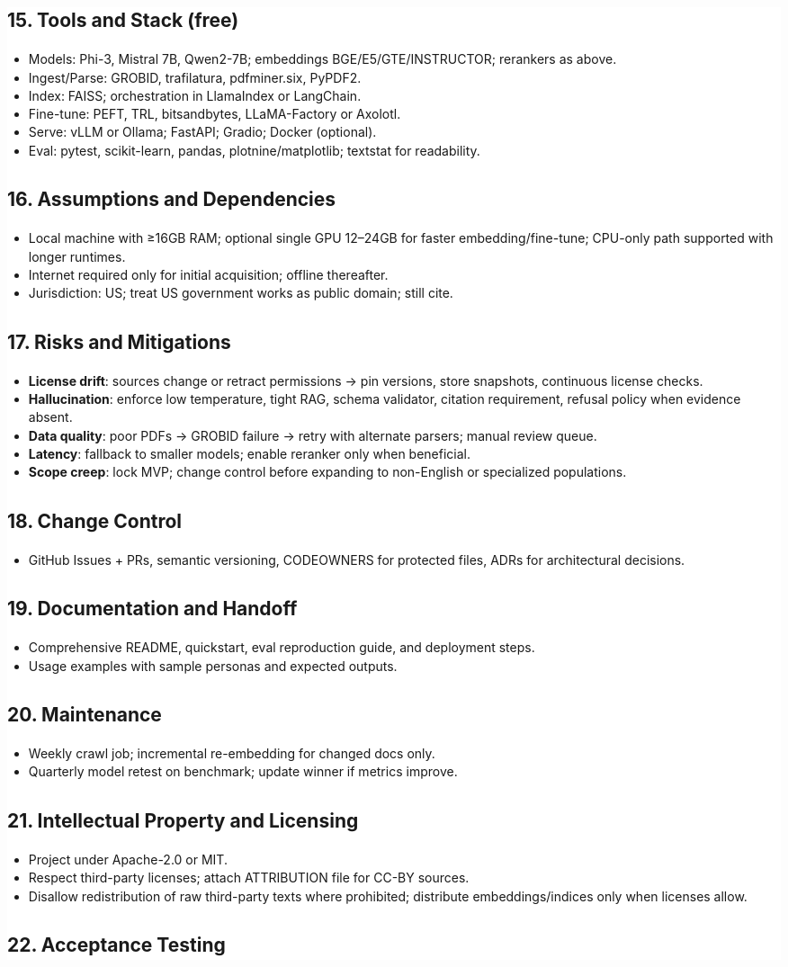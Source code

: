 ## 15. Tools and Stack (free)

* Models: Phi-3, Mistral 7B, Qwen2-7B; embeddings BGE/E5/GTE/INSTRUCTOR; rerankers as above.
* Ingest/Parse: GROBID, trafilatura, pdfminer.six, PyPDF2.
* Index: FAISS; orchestration in LlamaIndex or LangChain.
* Fine-tune: PEFT, TRL, bitsandbytes, LLaMA-Factory or Axolotl.
* Serve: vLLM or Ollama; FastAPI; Gradio; Docker (optional).
* Eval: pytest, scikit-learn, pandas, plotnine/matplotlib; textstat for readability.

## 16. Assumptions and Dependencies

* Local machine with ≥16GB RAM; optional single GPU 12–24GB for faster embedding/fine-tune; CPU-only path supported with longer runtimes.
* Internet required only for initial acquisition; offline thereafter.
* Jurisdiction: US; treat US government works as public domain; still cite.

## 17. Risks and Mitigations

* **License drift**: sources change or retract permissions → pin versions, store snapshots, continuous license checks.
* **Hallucination**: enforce low temperature, tight RAG, schema validator, citation requirement, refusal policy when evidence absent.
* **Data quality**: poor PDFs → GROBID failure → retry with alternate parsers; manual review queue.
* **Latency**: fallback to smaller models; enable reranker only when beneficial.
* **Scope creep**: lock MVP; change control before expanding to non-English or specialized populations.

## 18. Change Control

* GitHub Issues + PRs, semantic versioning, CODEOWNERS for protected files, ADRs for architectural decisions.

## 19. Documentation and Handoff

* Comprehensive README, quickstart, eval reproduction guide, and deployment steps.
* Usage examples with sample personas and expected outputs.

## 20. Maintenance

* Weekly crawl job; incremental re-embedding for changed docs only.
* Quarterly model retest on benchmark; update winner if metrics improve.

## 21. Intellectual Property and Licensing

* Project under Apache-2.0 or MIT.
* Respect third-party licenses; attach ATTRIBUTION file for CC-BY sources.
* Disallow redistribution of raw third-party texts where prohibited; distribute embeddings/indices only when licenses allow.

## 22. Acceptance Testing
